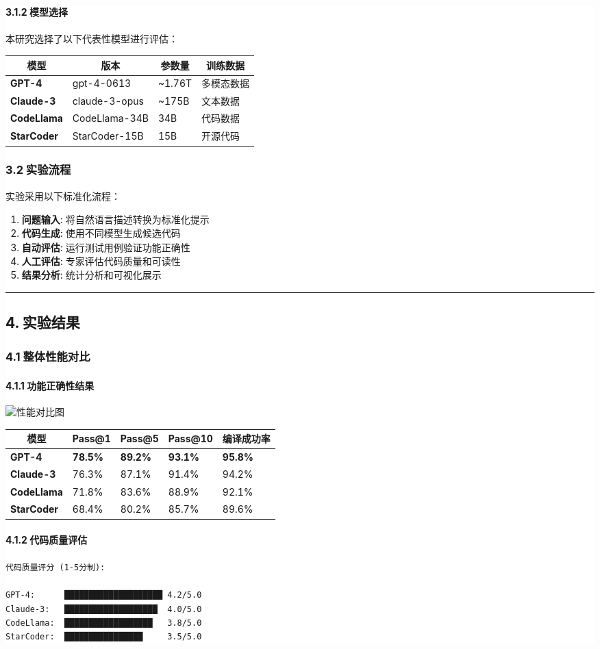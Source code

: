 ```
```

#### 3.1.2 模型选择

本研究选择了以下代表性模型进行评估：

| 模型 | 版本 | 参数量 | 训练数据 |
|------|------|--------|----------|
| **GPT-4** | gpt-4-0613 | ~1.76T | 多模态数据 |
| **Claude-3** | claude-3-opus | ~175B | 文本数据 |
| **CodeLlama** | CodeLlama-34B | 34B | 代码数据 |
| **StarCoder** | StarCoder-15B | 15B | 开源代码 |

### 3.2 实验流程

实验采用以下标准化流程：

1. **问题输入**: 将自然语言描述转换为标准化提示
2. **代码生成**: 使用不同模型生成候选代码
3. **自动评估**: 运行测试用例验证功能正确性
4. **人工评估**: 专家评估代码质量和可读性
5. **结果分析**: 统计分析和可视化展示

---

## 4. 实验结果

### 4.1 整体性能对比

#### 4.1.1 功能正确性结果

![性能对比图](https://images.unsplash.com/photo-1551288049-bebda4e38f71?w=600&h=300&fit=crop)

| 模型 | Pass@1 | Pass@5 | Pass@10 | 编译成功率 |
|------|--------|--------|---------|------------|
| **GPT-4** | **78.5%** | **89.2%** | **93.1%** | **95.8%** |
| **Claude-3** | 76.3% | 87.1% | 91.4% | 94.2% |
| **CodeLlama** | 71.8% | 83.6% | 88.9% | 92.1% |
| **StarCoder** | 68.4% | 80.2% | 85.7% | 89.6% |

#### 4.1.2 代码质量评估

```
代码质量评分 (1-5分制):

GPT-4:      ████████████████████ 4.2/5.0
Claude-3:   ███████████████████  4.0/5.0  
CodeLlama:  ██████████████████   3.8/5.0
StarCoder:  ████████████████     3.5/5.0
```
